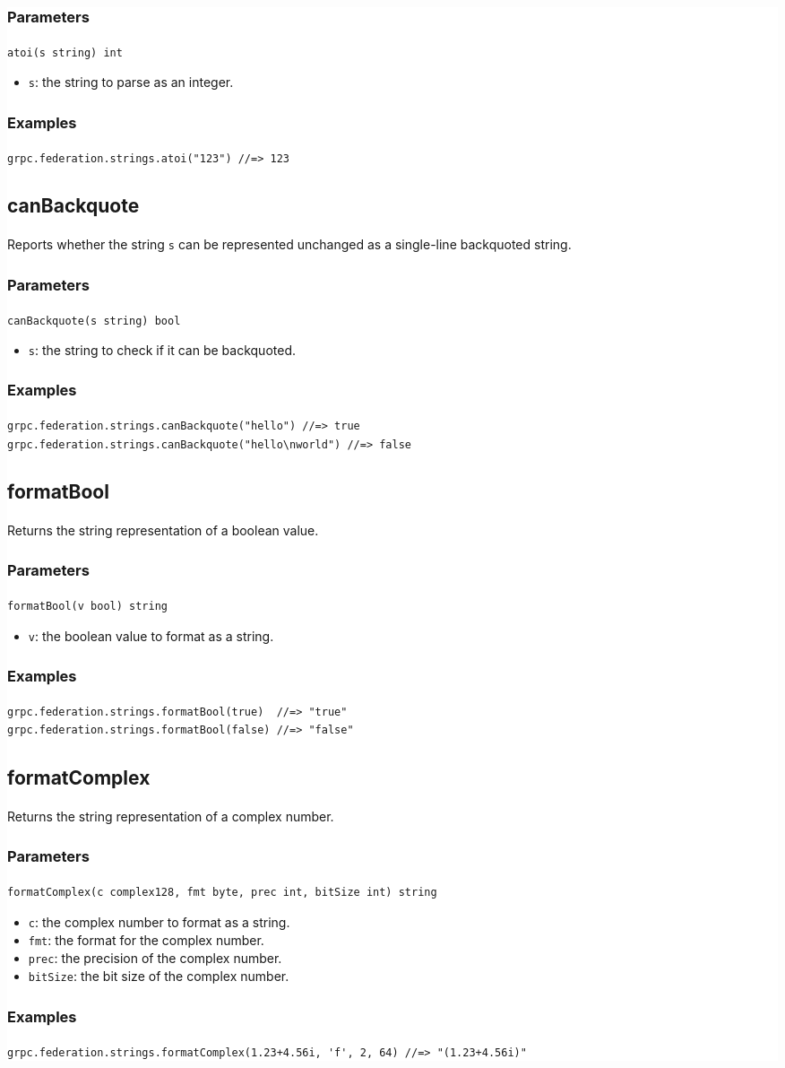 ### Parameters
`atoi(s string) int`

- `s`: the string to parse as an integer.

### Examples
```cel
grpc.federation.strings.atoi("123") //=> 123
```

## canBackquote
Reports whether the string `s` can be represented unchanged as a single-line backquoted string.

### Parameters
`canBackquote(s string) bool`

- `s`: the string to check if it can be backquoted.

### Examples
```cel
grpc.federation.strings.canBackquote("hello") //=> true
grpc.federation.strings.canBackquote("hello\nworld") //=> false
```

## formatBool
Returns the string representation of a boolean value.

### Parameters
`formatBool(v bool) string`

- `v`: the boolean value to format as a string.

### Examples
```cel
grpc.federation.strings.formatBool(true)  //=> "true"
grpc.federation.strings.formatBool(false) //=> "false"
```

## formatComplex
Returns the string representation of a complex number.

### Parameters
`formatComplex(c complex128, fmt byte, prec int, bitSize int) string`

- `c`: the complex number to format as a string.
- `fmt`: the format for the complex number.
- `prec`: the precision of the complex number.
- `bitSize`: the bit size of the complex number.

### Examples
```cel
grpc.federation.strings.formatComplex(1.23+4.56i, 'f', 2, 64) //=> "(1.23+4.56i)"
```
